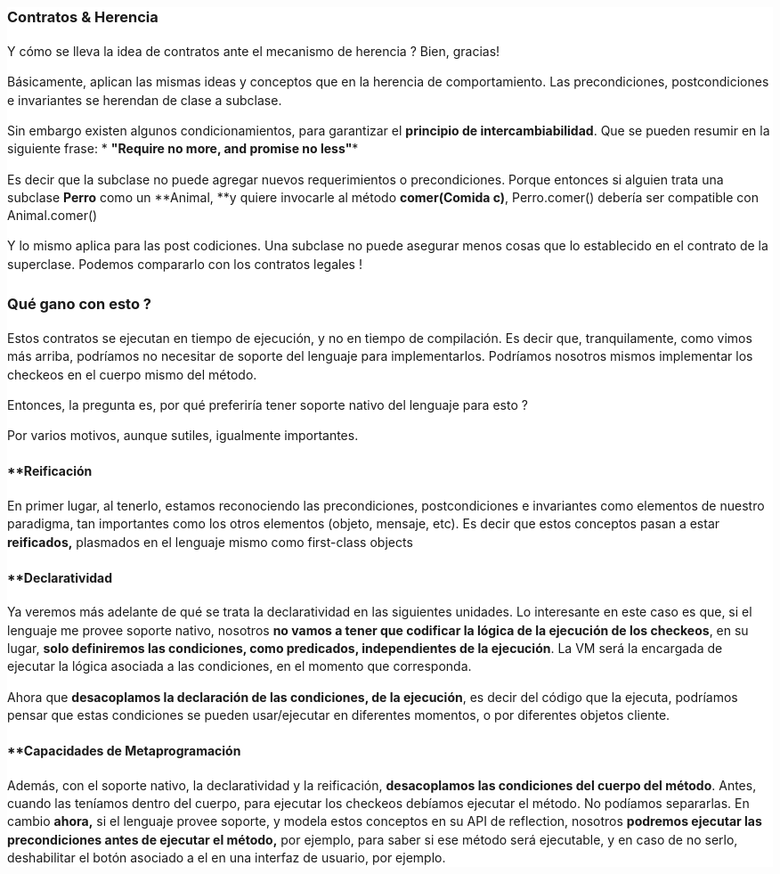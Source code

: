 
### Contratos & Herencia
Y cómo se lleva la idea de contratos ante el mecanismo de herencia ?
Bien, gracias!

Básicamente, aplican las mismas ideas y conceptos que en la herencia de comportamiento. Las precondiciones, postcondiciones e invariantes se herendan de clase a subclase.

Sin embargo existen algunos condicionamientos, para garantizar el **principio de intercambiabilidad**. Que se pueden resumir en la siguiente frase:
*
**"Require no more, and promise no less"***


Es decir que la subclase no puede agregar nuevos requerimientos o precondiciones. Porque entonces si alguien trata una subclase **Perro** como un **Animal, **y quiere invocarle al método **comer(Comida c)**, Perro.comer()  debería ser compatible con Animal.comer()

Y lo mismo aplica para las post codiciones. Una subclase no puede asegurar menos cosas que lo establecido en el contrato de la superclase.
Podemos compararlo con los contratos legales !

### 


### Qué gano con esto ?

Estos contratos se ejecutan en tiempo de ejecución, y no en tiempo de compilación. Es decir que, tranquilamente, como vimos más arriba, podríamos no necesitar de soporte del lenguaje para implementarlos. Podríamos nosotros mismos implementar los checkeos en el cuerpo mismo del método.

Entonces, la pregunta es, por qué preferiría tener soporte nativo del lenguaje para esto ?

Por varios motivos, aunque sutiles, igualmente importantes.

#### **[]()Reificación

En primer lugar, al tenerlo, estamos reconociendo las precondiciones, postcondiciones e invariantes como elementos de nuestro paradigma, tan importantes como los otros elementos (objeto, mensaje, etc). Es decir que estos conceptos pasan a estar **reificados,** plasmados en el lenguaje mismo como first-class objects

#### **[]()Declaratividad
Ya veremos más adelante de qué se trata la declaratividad en las siguientes unidades. 
Lo interesante en este caso es que, si el lenguaje me provee soporte nativo, nosotros **no vamos a tener que codificar la lógica de la ejecución de los checkeos**, en su lugar, **solo definiremos las condiciones, como predicados, independientes de la ejecución**. 
La VM será la encargada de ejecutar la lógica asociada a las condiciones, en el momento que corresponda.

Ahora que **desacoplamos la declaración de las condiciones, de la ejecución**, es decir del código que la ejecuta, podríamos pensar que estas condiciones se pueden usar/ejecutar en diferentes momentos, o por diferentes objetos cliente.

#### **[]()Capacidades de Metaprogramación
Además, con el soporte nativo, la declaratividad y la reificación, **desacoplamos las condiciones del cuerpo del método**.
Antes, cuando las teníamos dentro del cuerpo, para ejecutar los checkeos debíamos ejecutar el método. No podíamos separarlas.
En cambio **ahora,** si el lenguaje provee soporte, y modela estos conceptos en su API de reflection, nosotros **podremos ejecutar las precondiciones antes de ejecutar el método,** por ejemplo, para saber si ese método será ejecutable, y en caso de no serlo, deshabilitar el botón asociado a el en una interfaz de usuario, por ejemplo.
